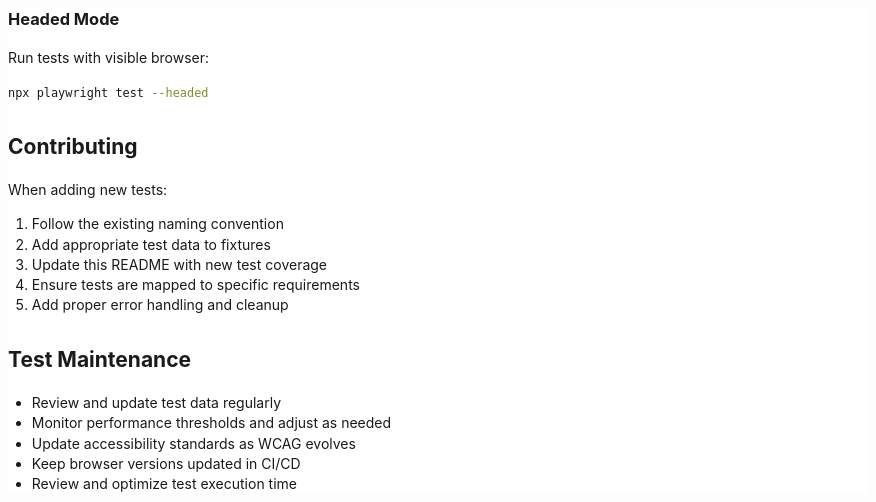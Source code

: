 ### Headed Mode

Run tests with visible browser:
```bash
npx playwright test --headed
```

## Contributing

When adding new tests:
1. Follow the existing naming convention
2. Add appropriate test data to fixtures
3. Update this README with new test coverage
4. Ensure tests are mapped to specific requirements
5. Add proper error handling and cleanup

## Test Maintenance

- Review and update test data regularly
- Monitor performance thresholds and adjust as needed
- Update accessibility standards as WCAG evolves
- Keep browser versions updated in CI/CD
- Review and optimize test execution time